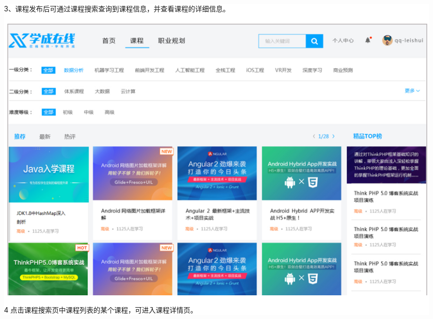3、课程发布后可通过课程搜索查询到课程信息，并查看课程的详细信息。

![image-20230526162814545](./assets/image-20230526162814545.png)

4 点击课程搜索页中课程列表的某个课程，可进入课程详情页。
